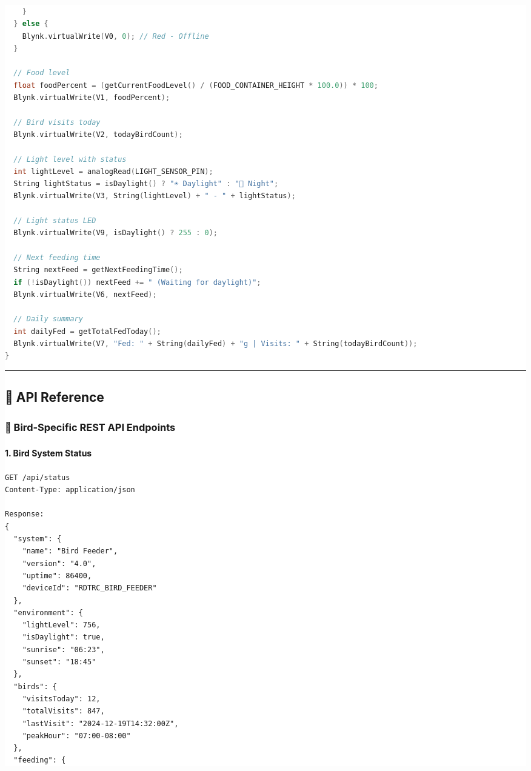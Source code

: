 ```cpp
    }
  } else {
    Blynk.virtualWrite(V0, 0); // Red - Offline
  }
  
  // Food level
  float foodPercent = (getCurrentFoodLevel() / (FOOD_CONTAINER_HEIGHT * 100.0)) * 100;
  Blynk.virtualWrite(V1, foodPercent);
  
  // Bird visits today
  Blynk.virtualWrite(V2, todayBirdCount);
  
  // Light level with status
  int lightLevel = analogRead(LIGHT_SENSOR_PIN);
  String lightStatus = isDaylight() ? "☀️ Daylight" : "🌙 Night";
  Blynk.virtualWrite(V3, String(lightLevel) + " - " + lightStatus);
  
  // Light status LED
  Blynk.virtualWrite(V9, isDaylight() ? 255 : 0);
  
  // Next feeding time
  String nextFeed = getNextFeedingTime();
  if (!isDaylight()) nextFeed += " (Waiting for daylight)";
  Blynk.virtualWrite(V6, nextFeed);
  
  // Daily summary
  int dailyFed = getTotalFedToday();
  Blynk.virtualWrite(V7, "Fed: " + String(dailyFed) + "g | Visits: " + String(todayBirdCount));
}
```

---

## 🔌 API Reference

### 📡 Bird-Specific REST API Endpoints

#### 1. **Bird System Status**
```http
GET /api/status
Content-Type: application/json

Response:
{
  "system": {
    "name": "Bird Feeder",
    "version": "4.0",
    "uptime": 86400,
    "deviceId": "RDTRC_BIRD_FEEDER"
  },
  "environment": {
    "lightLevel": 756,
    "isDaylight": true,
    "sunrise": "06:23",
    "sunset": "18:45"
  },
  "birds": {
    "visitsToday": 12,
    "totalVisits": 847,
    "lastVisit": "2024-12-19T14:32:00Z",
    "peakHour": "07:00-08:00"
  },
  "feeding": {
```
